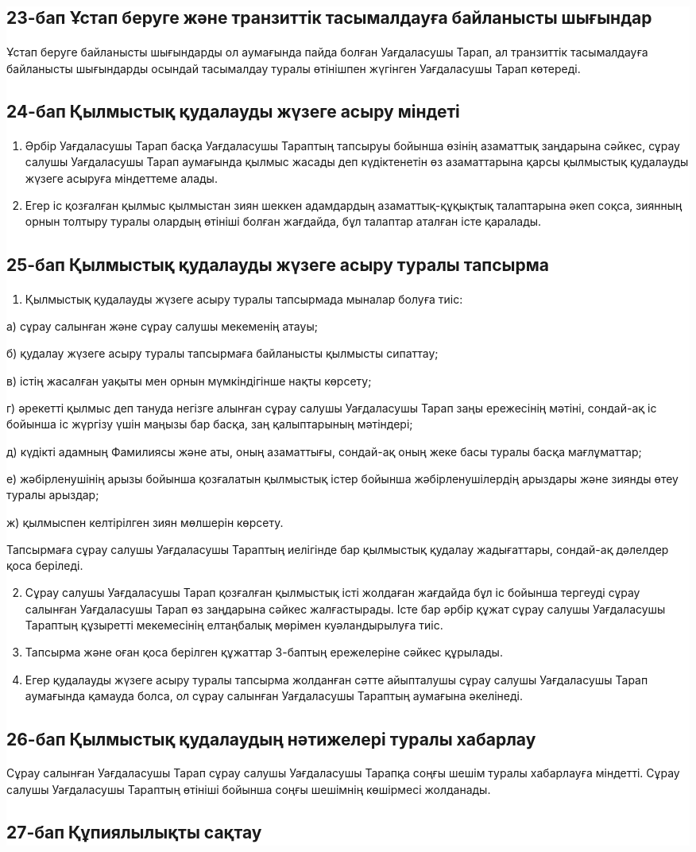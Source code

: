## 23-бап Ұстап беруге және транзиттiк тасымалдауға байланысты шығындар

Ұстап беруге байланысты шығындарды ол аумағында пайда болған Уағдаласушы Тарап, ал транзиттiк тасымалдауға байланысты шығындарды осындай тасымалдау туралы өтiнiшпен жүгiнген Уағдаласушы Тарап көтередi.

## 24-бап Қылмыстық қудалауды жүзеге асыру мiндетi

1. Әрбiр Уағдаласушы Тарап басқа Уағдаласушы Тараптың тапсыруы бойынша өзiнiң азаматтық заңдарына сәйкес, сұрау салушы Уағдаласушы Тарап аумағында қылмыс жасады деп күдiктенетiн өз азаматтарына қарсы қылмыстық қудалауды жүзеге асыруға мiндеттеме алады.

2. Егер іс қозғалған қылмыс қылмыстан зиян шеккен адамдардың азаматтық-құқықтық талаптарына әкеп соқса, зиянның орнын толтыру туралы олардың өтiнiшi болған жағдайда, бұл талаптар аталған iсте қаралады.

## 25-бап Қылмыстық қудалауды жүзеге асыру туралы тапсырма

1. Қылмыстық қудалауды жүзеге асыру туралы тапсырмада мыналар болуға тиiс:

а) сұрау салынған және сұрау салушы мекеменiң атауы;

б) қудалау жүзеге асыру туралы тапсырмаға байланысты қылмысты сипаттау;

в) iстiң жасалған уақыты мен орнын мүмкiндiгiнше нақты көрсету;

г) әрекеттi қылмыс деп тануда негiзге алынған сұрау салушы Уағдаласушы Тарап заңы ережесiнiң мәтiнi, сондай-ақ iс бойынша iс жүргiзу үшiн маңызы бар басқа, заң қалыптарының мәтiндерi;

д) күдiктi адамның Фамилиясы және аты, оның азаматтығы, сондай-ақ оның жеке басы туралы басқа мағлұматтар;

е) жәбiрленушiнiң арызы бойынша қозғалатын қылмыстық iстер бойынша жәбiрленушiлердiң арыздары және зиянды өтеу туралы арыздар;

ж) қылмыспен келтiрiлген зиян мөлшерiн көрсету.

Тапсырмаға сұрау салушы Уағдаласушы Тараптың иелiгiнде бар қылмыстық қудалау жадығаттары, сондай-ақ дәлелдер қоса берiледi.

2. Сұрау салушы Уағдаласушы Тарап қозғалған қылмыстық iстi жолдаған жағдайда бұл iс бойынша тергеудi сұрау салынған Уағдаласушы Тарап өз заңдарына сәйкес жалғастырады. Iсте бар әрбiр құжат сұрау салушы Уағдаласушы Тараптың құзыреттi мекемесiнiң елтаңбалық мөрiмен куәландырылуға тиiс.

3. Тапсырма және оған қоса берiлген құжаттар 3-баптың ережелерiне сәйкес құрылады.

4. Егер қудалауды жүзеге асыру туралы тапсырма жолданған сәтте айыпталушы сұрау салушы Уағдаласушы Тарап аумағында қамауда болса, ол сұрау салынған Уағдаласушы Тараптың аумағына әкелiнедi.

## 26-бап Қылмыстық қудалаудың нәтижелерi туралы хабарлау

Сұрау салынған Уағдаласушы Тарап сұрау салушы Уағдаласушы Тарапқа соңғы шешiм туралы хабарлауға мiндеттi. Сұрау салушы Уағдаласушы Тараптың өтiнiшi бойынша соңғы шешiмнiң көшiрмесi жолданады.

## 27-бап Құпиялылықты сақтау

